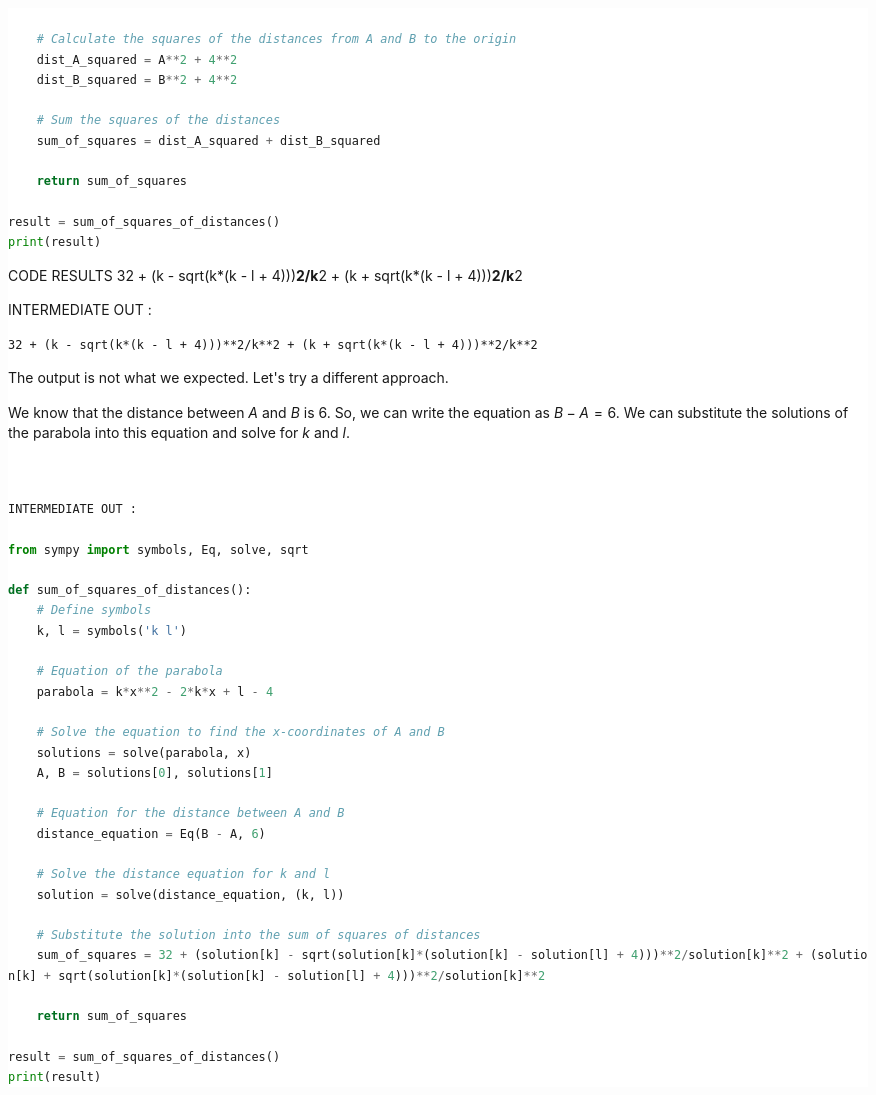 ```python

    # Calculate the squares of the distances from A and B to the origin
    dist_A_squared = A**2 + 4**2
    dist_B_squared = B**2 + 4**2

    # Sum the squares of the distances
    sum_of_squares = dist_A_squared + dist_B_squared

    return sum_of_squares

result = sum_of_squares_of_distances()
print(result)
```

CODE RESULTS 32 + (k - sqrt(k*(k - l + 4)))**2/k**2 + (k + sqrt(k*(k - l + 4)))**2/k**2

INTERMEDIATE OUT :
```output
32 + (k - sqrt(k*(k - l + 4)))**2/k**2 + (k + sqrt(k*(k - l + 4)))**2/k**2
```

The output is not what we expected. Let's try a different approach.

We know that the distance between $A$ and $B$ is 6. So, we can write the equation as $B - A = 6$. We can substitute the solutions of the parabola into this equation and solve for $k$ and $l$.

```python


INTERMEDIATE OUT :

from sympy import symbols, Eq, solve, sqrt

def sum_of_squares_of_distances():
    # Define symbols
    k, l = symbols('k l')

    # Equation of the parabola
    parabola = k*x**2 - 2*k*x + l - 4

    # Solve the equation to find the x-coordinates of A and B
    solutions = solve(parabola, x)
    A, B = solutions[0], solutions[1]

    # Equation for the distance between A and B
    distance_equation = Eq(B - A, 6)

    # Solve the distance equation for k and l
    solution = solve(distance_equation, (k, l))

    # Substitute the solution into the sum of squares of distances
    sum_of_squares = 32 + (solution[k] - sqrt(solution[k]*(solution[k] - solution[l] + 4)))**2/solution[k]**2 + (solution[k] + sqrt(solution[k]*(solution[k] - solution[l] + 4)))**2/solution[k]**2

    return sum_of_squares

result = sum_of_squares_of_distances()
print(result)
```
